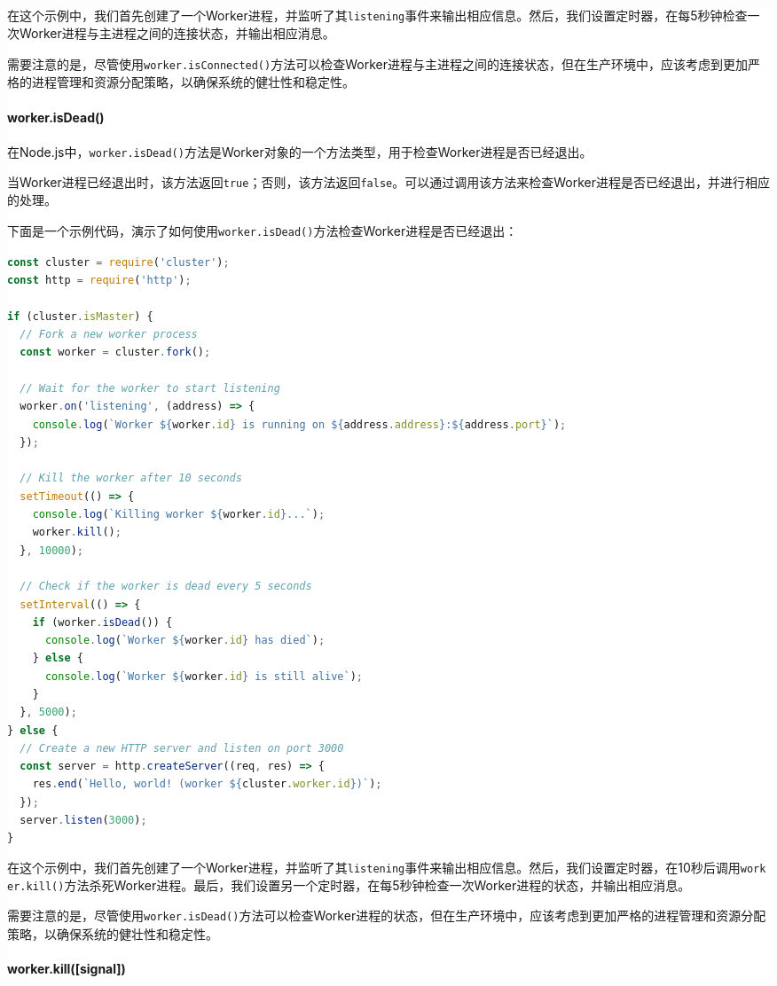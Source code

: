 在这个示例中，我们首先创建了一个Worker进程，并监听了其`listening`事件来输出相应信息。然后，我们设置定时器，在每5秒钟检查一次Worker进程与主进程之间的连接状态，并输出相应消息。

需要注意的是，尽管使用`worker.isConnected()`方法可以检查Worker进程与主进程之间的连接状态，但在生产环境中，应该考虑到更加严格的进程管理和资源分配策略，以确保系统的健壮性和稳定性。
#### worker.isDead()

在Node.js中，`worker.isDead()`方法是Worker对象的一个方法类型，用于检查Worker进程是否已经退出。

当Worker进程已经退出时，该方法返回`true`；否则，该方法返回`false`。可以通过调用该方法来检查Worker进程是否已经退出，并进行相应的处理。

下面是一个示例代码，演示了如何使用`worker.isDead()`方法检查Worker进程是否已经退出：

```javascript
const cluster = require('cluster');
const http = require('http');

if (cluster.isMaster) {
  // Fork a new worker process
  const worker = cluster.fork();

  // Wait for the worker to start listening
  worker.on('listening', (address) => {
    console.log(`Worker ${worker.id} is running on ${address.address}:${address.port}`);
  });

  // Kill the worker after 10 seconds
  setTimeout(() => {
    console.log(`Killing worker ${worker.id}...`);
    worker.kill();
  }, 10000);

  // Check if the worker is dead every 5 seconds
  setInterval(() => {
    if (worker.isDead()) {
      console.log(`Worker ${worker.id} has died`);
    } else {
      console.log(`Worker ${worker.id} is still alive`);
    }
  }, 5000);
} else {
  // Create a new HTTP server and listen on port 3000
  const server = http.createServer((req, res) => {
    res.end(`Hello, world! (worker ${cluster.worker.id})`);
  });
  server.listen(3000);
}
```

在这个示例中，我们首先创建了一个Worker进程，并监听了其`listening`事件来输出相应信息。然后，我们设置定时器，在10秒后调用`worker.kill()`方法杀死Worker进程。最后，我们设置另一个定时器，在每5秒钟检查一次Worker进程的状态，并输出相应消息。

需要注意的是，尽管使用`worker.isDead()`方法可以检查Worker进程的状态，但在生产环境中，应该考虑到更加严格的进程管理和资源分配策略，以确保系统的健壮性和稳定性。
#### worker.kill([signal])
